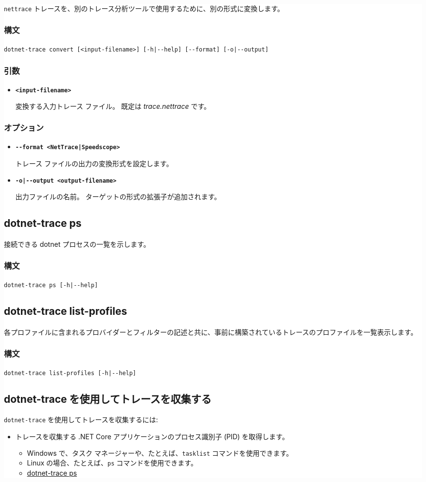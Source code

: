 `nettrace` トレースを、別のトレース分析ツールで使用するために、別の形式に変換します。

### <a name="synopsis"></a>構文

```console
dotnet-trace convert [<input-filename>] [-h|--help] [--format] [-o|--output]
```

### <a name="arguments"></a>引数

- **`<input-filename>`**

  変換する入力トレース ファイル。 既定は *trace.nettrace* です。

### <a name="options"></a>オプション

- **`--format <NetTrace|Speedscope>`**

  トレース ファイルの出力の変換形式を設定します。

- **`-o|--output <output-filename>`**

  出力ファイルの名前。 ターゲットの形式の拡張子が追加されます。

## <a name="dotnet-trace-ps"></a>dotnet-trace ps

接続できる dotnet プロセスの一覧を示します。

### <a name="synopsis"></a>構文

```console
dotnet-trace ps [-h|--help]
```

## <a name="dotnet-trace-list-profiles"></a>dotnet-trace list-profiles

各プロファイルに含まれるプロバイダーとフィルターの記述と共に、事前に構築されているトレースのプロファイルを一覧表示します。

### <a name="synopsis"></a>構文

```console
dotnet-trace list-profiles [-h|--help]
```

## <a name="collect-a-trace-with-dotnet-trace"></a>dotnet-trace を使用してトレースを収集する

`dotnet-trace` を使用してトレースを収集するには:

- トレースを収集する .NET Core アプリケーションのプロセス識別子 (PID) を取得します。

  - Windows で、タスク マネージャーや、たとえば、`tasklist` コマンドを使用できます。
  - Linux の場合、たとえば、`ps` コマンドを使用できます。
  - [dotnet-trace ps](#dotnet-trace-ps)
